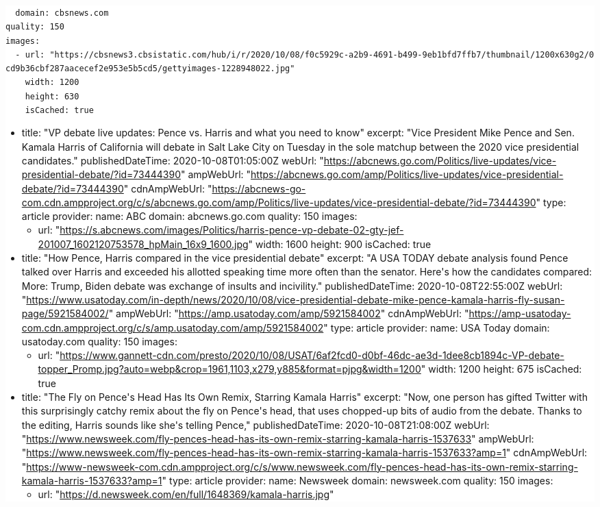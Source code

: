       domain: cbsnews.com
    quality: 150
    images:
      - url: "https://cbsnews3.cbsistatic.com/hub/i/r/2020/10/08/f0c5929c-a2b9-4691-b499-9eb1bfd7ffb7/thumbnail/1200x630g2/0cd9b36cbf287aacecef2e953e5b5cd5/gettyimages-1228948022.jpg"
        width: 1200
        height: 630
        isCached: true
  - title: "VP debate live updates: Pence vs. Harris and what you need to know"
    excerpt: "Vice President Mike Pence and Sen. Kamala Harris of California will debate in Salt Lake City on Tuesday in the sole matchup between the 2020 vice presidential candidates."
    publishedDateTime: 2020-10-08T01:05:00Z
    webUrl: "https://abcnews.go.com/Politics/live-updates/vice-presidential-debate/?id=73444390"
    ampWebUrl: "https://abcnews.go.com/amp/Politics/live-updates/vice-presidential-debate/?id=73444390"
    cdnAmpWebUrl: "https://abcnews-go-com.cdn.ampproject.org/c/s/abcnews.go.com/amp/Politics/live-updates/vice-presidential-debate/?id=73444390"
    type: article
    provider:
      name: ABC
      domain: abcnews.go.com
    quality: 150
    images:
      - url: "https://s.abcnews.com/images/Politics/harris-pence-vp-debate-02-gty-jef-201007_1602120753578_hpMain_16x9_1600.jpg"
        width: 1600
        height: 900
        isCached: true
  - title: "How Pence, Harris compared in the vice presidential debate"
    excerpt: "A USA TODAY debate analysis found Pence talked over Harris and exceeded his allotted speaking time more often than the senator. Here's how the candidates compared: More: Trump, Biden debate was exchange of insults and incivility."
    publishedDateTime: 2020-10-08T22:55:00Z
    webUrl: "https://www.usatoday.com/in-depth/news/2020/10/08/vice-presidential-debate-mike-pence-kamala-harris-fly-susan-page/5921584002/"
    ampWebUrl: "https://amp.usatoday.com/amp/5921584002"
    cdnAmpWebUrl: "https://amp-usatoday-com.cdn.ampproject.org/c/s/amp.usatoday.com/amp/5921584002"
    type: article
    provider:
      name: USA Today
      domain: usatoday.com
    quality: 150
    images:
      - url: "https://www.gannett-cdn.com/presto/2020/10/08/USAT/6af2fcd0-d0bf-46dc-ae3d-1dee8cb1894c-VP-debate-topper_Promp.jpg?auto=webp&crop=1961,1103,x279,y885&format=pjpg&width=1200"
        width: 1200
        height: 675
        isCached: true
  - title: "The Fly on Pence's Head Has Its Own Remix, Starring Kamala Harris"
    excerpt: "Now, one person has gifted Twitter with this surprisingly catchy remix about the fly on Pence's head, that uses chopped-up bits of audio from the debate. Thanks to the editing, Harris sounds like she's telling Pence,"
    publishedDateTime: 2020-10-08T21:08:00Z
    webUrl: "https://www.newsweek.com/fly-pences-head-has-its-own-remix-starring-kamala-harris-1537633"
    ampWebUrl: "https://www.newsweek.com/fly-pences-head-has-its-own-remix-starring-kamala-harris-1537633?amp=1"
    cdnAmpWebUrl: "https://www-newsweek-com.cdn.ampproject.org/c/s/www.newsweek.com/fly-pences-head-has-its-own-remix-starring-kamala-harris-1537633?amp=1"
    type: article
    provider:
      name: Newsweek
      domain: newsweek.com
    quality: 150
    images:
      - url: "https://d.newsweek.com/en/full/1648369/kamala-harris.jpg"
